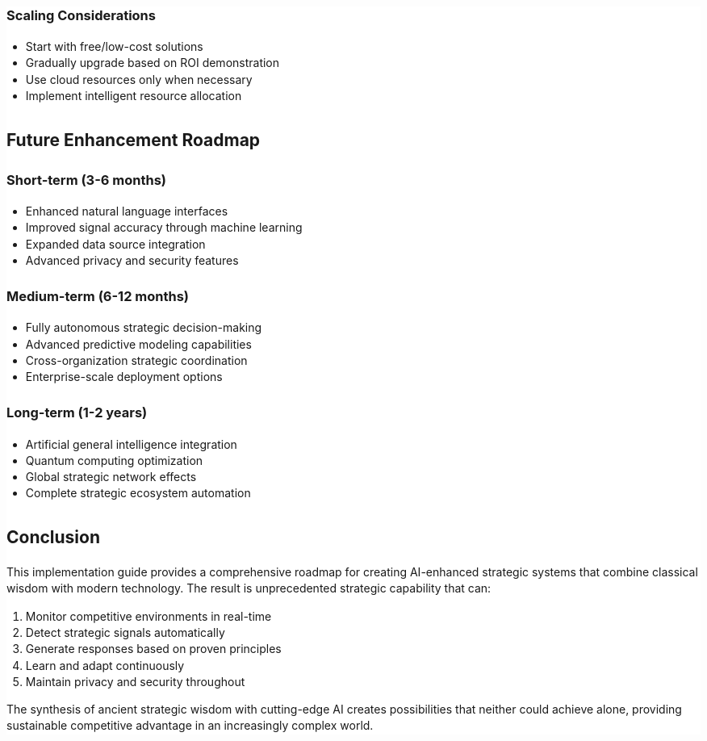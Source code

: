### Scaling Considerations
- Start with free/low-cost solutions
- Gradually upgrade based on ROI demonstration
- Use cloud resources only when necessary
- Implement intelligent resource allocation

## Future Enhancement Roadmap

### Short-term (3-6 months)
- Enhanced natural language interfaces
- Improved signal accuracy through machine learning
- Expanded data source integration
- Advanced privacy and security features

### Medium-term (6-12 months)
- Fully autonomous strategic decision-making
- Advanced predictive modeling capabilities
- Cross-organization strategic coordination
- Enterprise-scale deployment options

### Long-term (1-2 years)
- Artificial general intelligence integration
- Quantum computing optimization
- Global strategic network effects
- Complete strategic ecosystem automation

## Conclusion

This implementation guide provides a comprehensive roadmap for creating AI-enhanced strategic systems that combine classical wisdom with modern technology. The result is unprecedented strategic capability that can:

1. Monitor competitive environments in real-time
2. Detect strategic signals automatically
3. Generate responses based on proven principles
4. Learn and adapt continuously
5. Maintain privacy and security throughout

The synthesis of ancient strategic wisdom with cutting-edge AI creates possibilities that neither could achieve alone, providing sustainable competitive advantage in an increasingly complex world.
